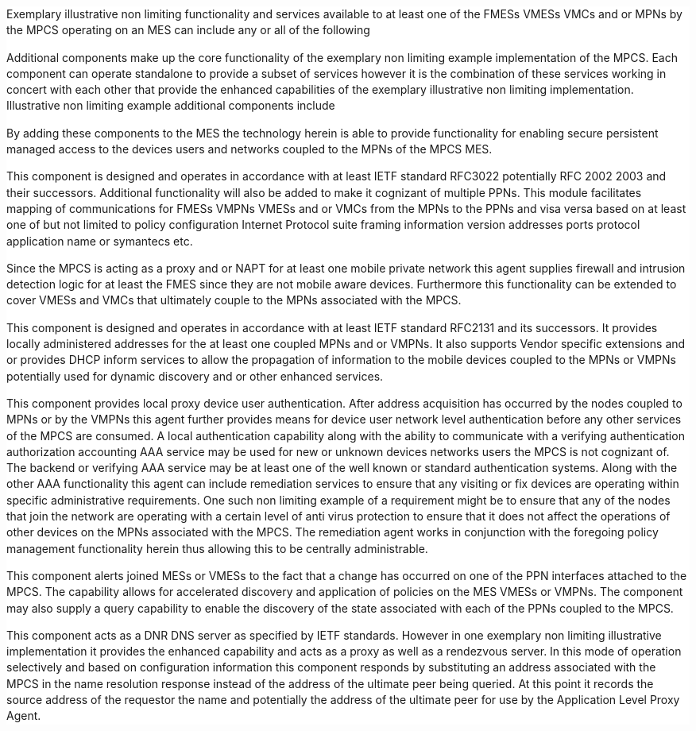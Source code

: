 Exemplary illustrative non limiting functionality and services available to at least one of the FMESs VMESs VMCs and or MPNs by the MPCS operating on an MES can include any or all of the following 

Additional components make up the core functionality of the exemplary non limiting example implementation of the MPCS. Each component can operate standalone to provide a subset of services however it is the combination of these services working in concert with each other that provide the enhanced capabilities of the exemplary illustrative non limiting implementation. Illustrative non limiting example additional components include 

By adding these components to the MES the technology herein is able to provide functionality for enabling secure persistent managed access to the devices users and networks coupled to the MPNs of the MPCS MES.

This component is designed and operates in accordance with at least IETF standard RFC3022 potentially RFC 2002 2003 and their successors. Additional functionality will also be added to make it cognizant of multiple PPNs. This module facilitates mapping of communications for FMESs VMPNs VMESs and or VMCs from the MPNs to the PPNs and visa versa based on at least one of but not limited to policy configuration Internet Protocol suite framing information version addresses ports protocol application name or symantecs etc.

Since the MPCS is acting as a proxy and or NAPT for at least one mobile private network this agent supplies firewall and intrusion detection logic for at least the FMES since they are not mobile aware devices. Furthermore this functionality can be extended to cover VMESs and VMCs that ultimately couple to the MPNs associated with the MPCS.

This component is designed and operates in accordance with at least IETF standard RFC2131 and its successors. It provides locally administered addresses for the at least one coupled MPNs and or VMPNs. It also supports Vendor specific extensions and or provides DHCP inform services to allow the propagation of information to the mobile devices coupled to the MPNs or VMPNs potentially used for dynamic discovery and or other enhanced services.

This component provides local proxy device user authentication. After address acquisition has occurred by the nodes coupled to MPNs or by the VMPNs this agent further provides means for device user network level authentication before any other services of the MPCS are consumed. A local authentication capability along with the ability to communicate with a verifying authentication authorization accounting AAA service may be used for new or unknown devices networks users the MPCS is not cognizant of. The backend or verifying AAA service may be at least one of the well known or standard authentication systems. Along with the other AAA functionality this agent can include remediation services to ensure that any visiting or fix devices are operating within specific administrative requirements. One such non limiting example of a requirement might be to ensure that any of the nodes that join the network are operating with a certain level of anti virus protection to ensure that it does not affect the operations of other devices on the MPNs associated with the MPCS. The remediation agent works in conjunction with the foregoing policy management functionality herein thus allowing this to be centrally administrable.

This component alerts joined MESs or VMESs to the fact that a change has occurred on one of the PPN interfaces attached to the MPCS. The capability allows for accelerated discovery and application of policies on the MES VMESs or VMPNs. The component may also supply a query capability to enable the discovery of the state associated with each of the PPNs coupled to the MPCS.

This component acts as a DNR DNS server as specified by IETF standards. However in one exemplary non limiting illustrative implementation it provides the enhanced capability and acts as a proxy as well as a rendezvous server. In this mode of operation selectively and based on configuration information this component responds by substituting an address associated with the MPCS in the name resolution response instead of the address of the ultimate peer being queried. At this point it records the source address of the requestor the name and potentially the address of the ultimate peer for use by the Application Level Proxy Agent.
